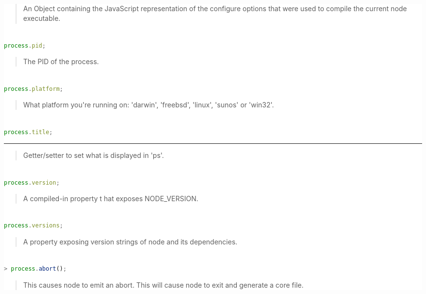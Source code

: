 >   An Object containing the JavaScript representation of the configure options that were used to compile the current node executable.



```js

process.pid;              

```

>  The PID of the process.



```js

process.platform;         

```

>  What platform you're running on: 'darwin', 'freebsd', 'linux', 'sunos' or 'win32'.



```js

process.title;            
```
---
>  Getter/setter to set what is displayed in 'ps'.



```js

process.version;              

```

>   A compiled-in property t
> hat exposes NODE_VERSION.



```js

process.versions;         

```

>  A property exposing version strings of node and its dependencies.



```js

> process.abort();              

```

>   This causes node to emit an abort. This will cause node to exit and generate a core file.


